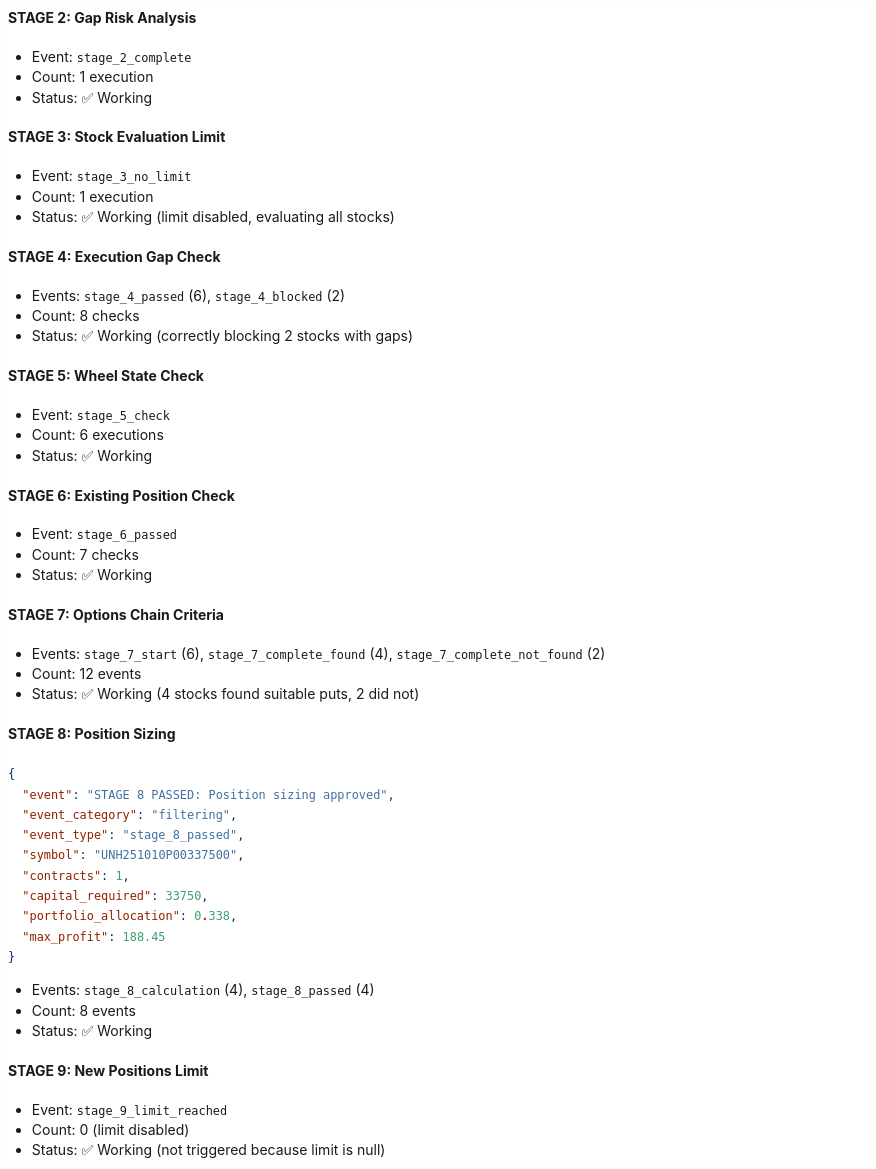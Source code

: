 #### STAGE 2: Gap Risk Analysis
- Event: `stage_2_complete`
- Count: 1 execution
- Status: ✅ Working

#### STAGE 3: Stock Evaluation Limit
- Event: `stage_3_no_limit`
- Count: 1 execution
- Status: ✅ Working (limit disabled, evaluating all stocks)

#### STAGE 4: Execution Gap Check
- Events: `stage_4_passed` (6), `stage_4_blocked` (2)
- Count: 8 checks
- Status: ✅ Working (correctly blocking 2 stocks with gaps)

#### STAGE 5: Wheel State Check
- Event: `stage_5_check`
- Count: 6 executions
- Status: ✅ Working

#### STAGE 6: Existing Position Check
- Event: `stage_6_passed`
- Count: 7 checks
- Status: ✅ Working

#### STAGE 7: Options Chain Criteria
- Events: `stage_7_start` (6), `stage_7_complete_found` (4), `stage_7_complete_not_found` (2)
- Count: 12 events
- Status: ✅ Working (4 stocks found suitable puts, 2 did not)

#### STAGE 8: Position Sizing
```json
{
  "event": "STAGE 8 PASSED: Position sizing approved",
  "event_category": "filtering",
  "event_type": "stage_8_passed",
  "symbol": "UNH251010P00337500",
  "contracts": 1,
  "capital_required": 33750,
  "portfolio_allocation": 0.338,
  "max_profit": 188.45
}
```
- Events: `stage_8_calculation` (4), `stage_8_passed` (4)
- Count: 8 events
- Status: ✅ Working

#### STAGE 9: New Positions Limit
- Event: `stage_9_limit_reached`
- Count: 0 (limit disabled)
- Status: ✅ Working (not triggered because limit is null)
